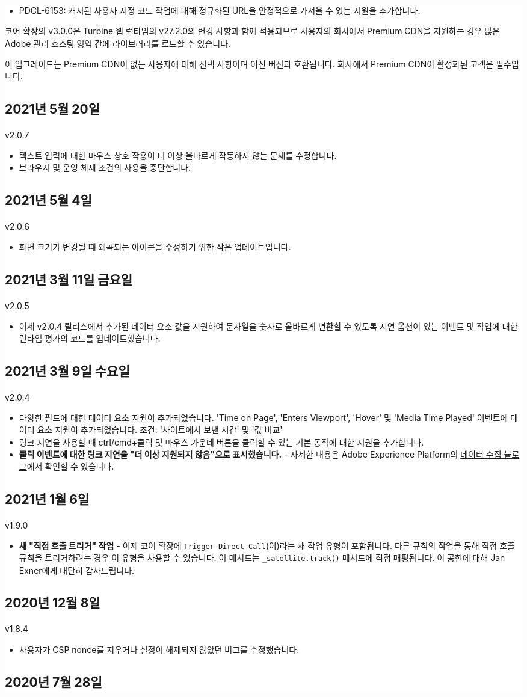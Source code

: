* PDCL-6153: 캐시된 사용자 지정 코드 작업에 대해 정규화된 URL을 안정적으로 가져올 수 있는 지원을 추가합니다.

코어 확장의 v3.0.0은 Turbine 웹 런타임[의 ](https://github.com/adobe/reactor-turbine/releases/tag/v27.2.0)v27.2.0의 변경 사항과 함께 적용되므로 사용자의 회사에서 Premium CDN을 지원하는 경우 많은 Adobe 관리 호스팅 영역 간에 라이브러리를 로드할 수 있습니다.

이 업그레이드는 Premium CDN이 없는 사용자에 대해 선택 사항이며 이전 버전과 호환됩니다. 회사에서 Premium CDN이 활성화된 고객은 필수입니다.

## 2021년 5월 20일

v2.0.7

* 텍스트 입력에 대한 마우스 상호 작용이 더 이상 올바르게 작동하지 않는 문제를 수정합니다.
* 브라우저 및 운영 체제 조건의 사용을 중단합니다.

## 2021년 5월 4일

v2.0.6

* 화면 크기가 변경될 때 왜곡되는 아이콘을 수정하기 위한 작은 업데이트입니다.

## 2021년 3월 11일 금요일

v2.0.5

* 이제 v2.0.4 릴리스에서 추가된 데이터 요소 값을 지원하여 문자열을 숫자로 올바르게 변환할 수 있도록 지연 옵션이 있는 이벤트 및 작업에 대한 런타임 평가의 코드를 업데이트했습니다.

## 2021년 3월 9일 수요일

v2.0.4

* 다양한 필드에 대한 데이터 요소 지원이 추가되었습니다. &#39;Time on Page&#39;, &#39;Enters Viewport&#39;, &#39;Hover&#39; 및 &#39;Media Time Played&#39; 이벤트에 데이터 요소 지원이 추가되었습니다. 조건: &#39;사이트에서 보낸 시간&#39; 및 &#39;값 비교&#39;
* 링크 지연을 사용할 때 ctrl/cmd+클릭 및 마우스 가운데 버튼을 클릭할 수 있는 기본 동작에 대한 지원을 추가합니다.
* **클릭 이벤트에 대한 링크 지연을 &quot;더 이상 지원되지 않음&quot;으로 표시했습니다.** - 자세한 내용은 Adobe Experience Platform의 [데이터 수집 블로그](https://experienceleaguecommunities.adobe.com/t5/adobe-experience-platform-launch/explainer-link-delay/ba-p/398403)에서 확인할 수 있습니다.

## 2021년 1월 6일

v1.9.0

* **새 &quot;직접 호출 트리거&quot; 작업** - 이제 코어 확장에 `Trigger Direct Call`(이)라는 새 작업 유형이 포함됩니다.  다른 규칙의 작업을 통해 직접 호출 규칙을 트리거하려는 경우 이 유형을 사용할 수 있습니다. 이 메서드는 `_satellite.track()` 메서드에 직접 매핑됩니다. 이 공헌에 대해 Jan Exner에게 대단히 감사드립니다.

## 2020년 12월 8일

v1.8.4

* 사용자가 CSP nonce를 지우거나 설정이 해제되지 않았던 버그를 수정했습니다.

## 2020년 7월 28일
